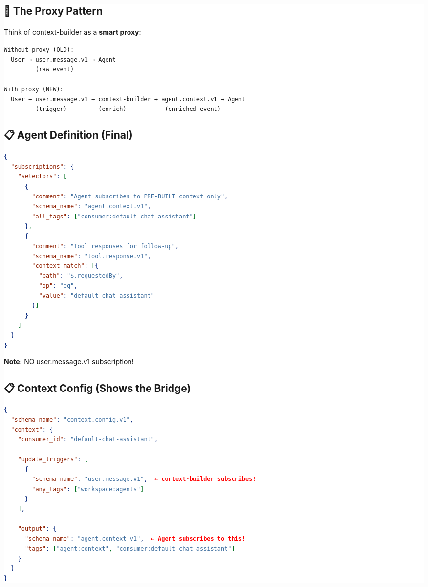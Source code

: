 ## 🎯 **The Proxy Pattern**

Think of context-builder as a **smart proxy**:

```
Without proxy (OLD):
  User → user.message.v1 → Agent
         (raw event)
         
With proxy (NEW):
  User → user.message.v1 → context-builder → agent.context.v1 → Agent
         (trigger)         (enrich)           (enriched event)
```

## 📋 **Agent Definition (Final)**

```json
{
  "subscriptions": {
    "selectors": [
      {
        "comment": "Agent subscribes to PRE-BUILT context only",
        "schema_name": "agent.context.v1",
        "all_tags": ["consumer:default-chat-assistant"]
      },
      {
        "comment": "Tool responses for follow-up",
        "schema_name": "tool.response.v1",
        "context_match": [{
          "path": "$.requestedBy",
          "op": "eq",
          "value": "default-chat-assistant"
        }]
      }
    ]
  }
}
```

**Note:** NO user.message.v1 subscription!

## 📋 **Context Config (Shows the Bridge)**

```json
{
  "schema_name": "context.config.v1",
  "context": {
    "consumer_id": "default-chat-assistant",
    
    "update_triggers": [
      {
        "schema_name": "user.message.v1",  ← context-builder subscribes!
        "any_tags": ["workspace:agents"]
      }
    ],
    
    "output": {
      "schema_name": "agent.context.v1",  ← Agent subscribes to this!
      "tags": ["agent:context", "consumer:default-chat-assistant"]
    }
  }
}
```
